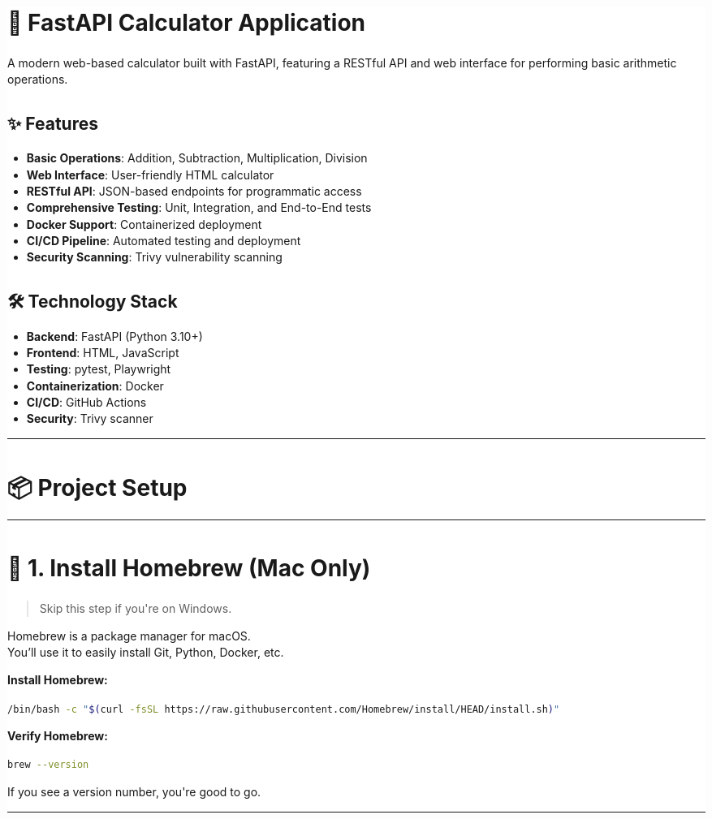 # 🧮 FastAPI Calculator Application

A modern web-based calculator built with FastAPI, featuring a RESTful API and web interface for performing basic arithmetic operations.

## ✨ Features

- **Basic Operations**: Addition, Subtraction, Multiplication, Division
- **Web Interface**: User-friendly HTML calculator
- **RESTful API**: JSON-based endpoints for programmatic access
- **Comprehensive Testing**: Unit, Integration, and End-to-End tests
- **Docker Support**: Containerized deployment
- **CI/CD Pipeline**: Automated testing and deployment
- **Security Scanning**: Trivy vulnerability scanning

## 🛠️ Technology Stack

- **Backend**: FastAPI (Python 3.10+)
- **Frontend**: HTML, JavaScript
- **Testing**: pytest, Playwright
- **Containerization**: Docker
- **CI/CD**: GitHub Actions
- **Security**: Trivy scanner

---

# 📦 Project Setup

---

# 🧩 1. Install Homebrew (Mac Only)

> Skip this step if you're on Windows.

Homebrew is a package manager for macOS.  
You’ll use it to easily install Git, Python, Docker, etc.

**Install Homebrew:**

```bash
/bin/bash -c "$(curl -fsSL https://raw.githubusercontent.com/Homebrew/install/HEAD/install.sh)"
```

**Verify Homebrew:**

```bash
brew --version
```

If you see a version number, you're good to go.

---
